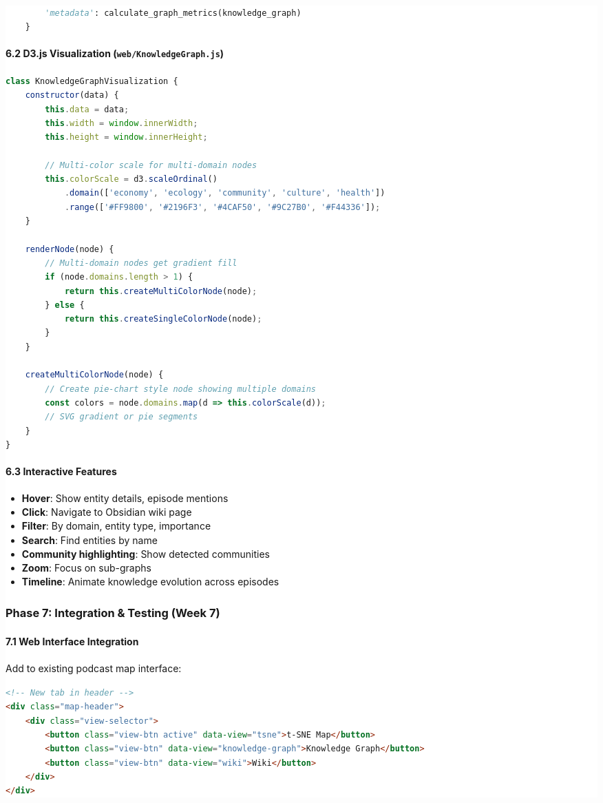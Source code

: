 ```python
        'metadata': calculate_graph_metrics(knowledge_graph)
    }
```

#### 6.2 D3.js Visualization (`web/KnowledgeGraph.js`)

```javascript
class KnowledgeGraphVisualization {
    constructor(data) {
        this.data = data;
        this.width = window.innerWidth;
        this.height = window.innerHeight;

        // Multi-color scale for multi-domain nodes
        this.colorScale = d3.scaleOrdinal()
            .domain(['economy', 'ecology', 'community', 'culture', 'health'])
            .range(['#FF9800', '#2196F3', '#4CAF50', '#9C27B0', '#F44336']);
    }

    renderNode(node) {
        // Multi-domain nodes get gradient fill
        if (node.domains.length > 1) {
            return this.createMultiColorNode(node);
        } else {
            return this.createSingleColorNode(node);
        }
    }

    createMultiColorNode(node) {
        // Create pie-chart style node showing multiple domains
        const colors = node.domains.map(d => this.colorScale(d));
        // SVG gradient or pie segments
    }
}
```

#### 6.3 Interactive Features

- **Hover**: Show entity details, episode mentions
- **Click**: Navigate to Obsidian wiki page
- **Filter**: By domain, entity type, importance
- **Search**: Find entities by name
- **Community highlighting**: Show detected communities
- **Zoom**: Focus on sub-graphs
- **Timeline**: Animate knowledge evolution across episodes

### Phase 7: Integration & Testing (Week 7)

#### 7.1 Web Interface Integration

Add to existing podcast map interface:
```html
<!-- New tab in header -->
<div class="map-header">
    <div class="view-selector">
        <button class="view-btn active" data-view="tsne">t-SNE Map</button>
        <button class="view-btn" data-view="knowledge-graph">Knowledge Graph</button>
        <button class="view-btn" data-view="wiki">Wiki</button>
    </div>
</div>
```
